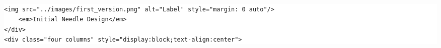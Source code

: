 	<img src="../images/first_version.png" alt="Label" style="margin: 0 auto"/>
		<em>Initial Needle Design</em>
	</div>
	<div class="four columns" style="display:block;text-align:center">